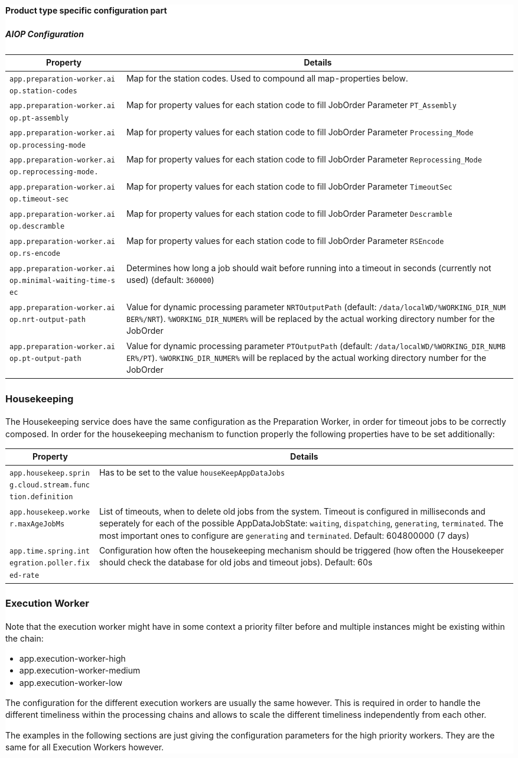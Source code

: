 
#### Product type specific configuration part

##### AIOP Configuration

| Property | Details |
|----------|---------|
| ``app.preparation-worker.aiop.station-codes`` | Map for the station codes. Used to compound all map-properties below. |
| ``app.preparation-worker.aiop.pt-assembly`` | Map for property values for each station code to fill JobOrder Parameter ``PT_Assembly`` |
| ``app.preparation-worker.aiop.processing-mode`` | Map for property values for each station code to fill JobOrder Parameter ``Processing_Mode`` |
| ``app.preparation-worker.aiop.reprocessing-mode.`` | Map for property values for each station code to fill JobOrder Parameter ``Reprocessing_Mode`` |
| ``app.preparation-worker.aiop.timeout-sec`` | Map for property values for each station code to fill JobOrder Parameter ``TimeoutSec`` |
| ``app.preparation-worker.aiop.descramble`` | Map for property values for each station code to fill JobOrder Parameter ``Descramble`` |
| ``app.preparation-worker.aiop.rs-encode`` | Map for property values for each station code to fill JobOrder Parameter ``RSEncode`` |
| ``app.preparation-worker.aiop.minimal-waiting-time-sec`` | Determines how long a job should wait before running into a timeout in seconds (currently not used) (default: ``360000``) |
| ``app.preparation-worker.aiop.nrt-output-path`` | Value for dynamic processing parameter ``NRTOutputPath`` (default: ``/data/localWD/%WORKING_DIR_NUMBER%/NRT``). ``%WORKING_DIR_NUMER%`` will be replaced by the actual working directory number for the JobOrder |
| ``app.preparation-worker.aiop.pt-output-path`` | Value for dynamic processing parameter ``PTOutputPath`` (default: ``/data/localWD/%WORKING_DIR_NUMBER%/PT``). ``%WORKING_DIR_NUMER%`` will be replaced by the actual working directory number for the JobOrder |

### Housekeeping

The Housekeeping service does have the same configuration as the Preparation Worker, in order for timeout jobs to be correctly composed. In order for the housekeeping mechanism to function properly the following properties have to be set additionally:

| Property | Details |
|----------|---------|
| ``app.housekeep.spring.cloud.stream.function.definition`` | Has to be set to the value ``houseKeepAppDataJobs`` |
| ``app.housekeep.worker.maxAgeJobMs`` | List of timeouts, when to delete old jobs from the system. Timeout is configured in milliseconds and seperately for each of the possible AppDataJobState: ``waiting``, ``dispatching``, ``generating``, ``terminated``. The most important ones to configure are ``generating`` and ``terminated``. Default: 604800000 (7 days) |
| ``app.time.spring.integration.poller.fixed-rate`` | Configuration how often the housekeeping mechanism should be triggered (how often the Housekeeper should check the database for old jobs and timeout jobs). Default: 60s |

### Execution Worker

Note that the execution worker might have in some context a priority filter before and multiple instances might be existing within the chain:

* app.execution-worker-high
* app.execution-worker-medium
* app.execution-worker-low

The configuration for the different execution workers are usually the same however. This is required in order to handle the different timeliness within the processing chains and allows to scale the different timeliness independently from each other.

The examples in the following sections are just giving the configuration parameters for the high priority workers. They are the same for all Execution Workers however.
